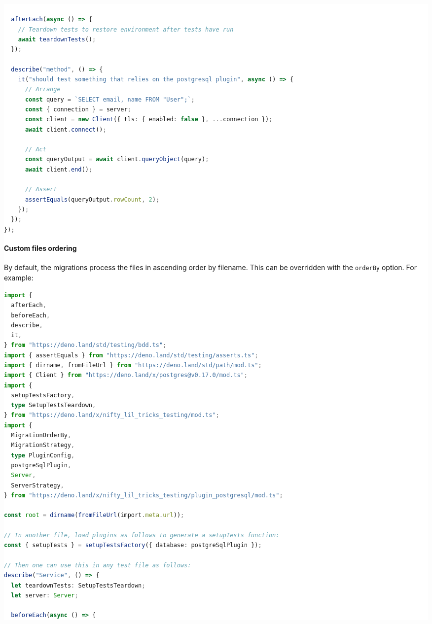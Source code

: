 ```typescript

  afterEach(async () => {
    // Teardown tests to restore environment after tests have run
    await teardownTests();
  });

  describe("method", () => {
    it("should test something that relies on the postgresql plugin", async () => {
      // Arrange
      const query = `SELECT email, name FROM "User";`;
      const { connection } = server;
      const client = new Client({ tls: { enabled: false }, ...connection });
      await client.connect();

      // Act
      const queryOutput = await client.queryObject(query);
      await client.end();

      // Assert
      assertEquals(queryOutput.rowCount, 2);
    });
  });
});
```

#### Custom files ordering

By default, the migrations process the files in ascending order by filename.
This can be overridden with the `orderBy` option. For example:

```typescript
import {
  afterEach,
  beforeEach,
  describe,
  it,
} from "https://deno.land/std/testing/bdd.ts";
import { assertEquals } from "https://deno.land/std/testing/asserts.ts";
import { dirname, fromFileUrl } from "https://deno.land/std/path/mod.ts";
import { Client } from "https://deno.land/x/postgres@v0.17.0/mod.ts";
import {
  setupTestsFactory,
  type SetupTestsTeardown,
} from "https://deno.land/x/nifty_lil_tricks_testing/mod.ts";
import {
  MigrationOrderBy,
  MigrationStrategy,
  type PluginConfig,
  postgreSqlPlugin,
  Server,
  ServerStrategy,
} from "https://deno.land/x/nifty_lil_tricks_testing/plugin_postgresql/mod.ts";

const root = dirname(fromFileUrl(import.meta.url));

// In another file, load plugins as follows to generate a setupTests function:
const { setupTests } = setupTestsFactory({ database: postgreSqlPlugin });

// Then one can use this in any test file as follows:
describe("Service", () => {
  let teardownTests: SetupTestsTeardown;
  let server: Server;

  beforeEach(async () => {
```
